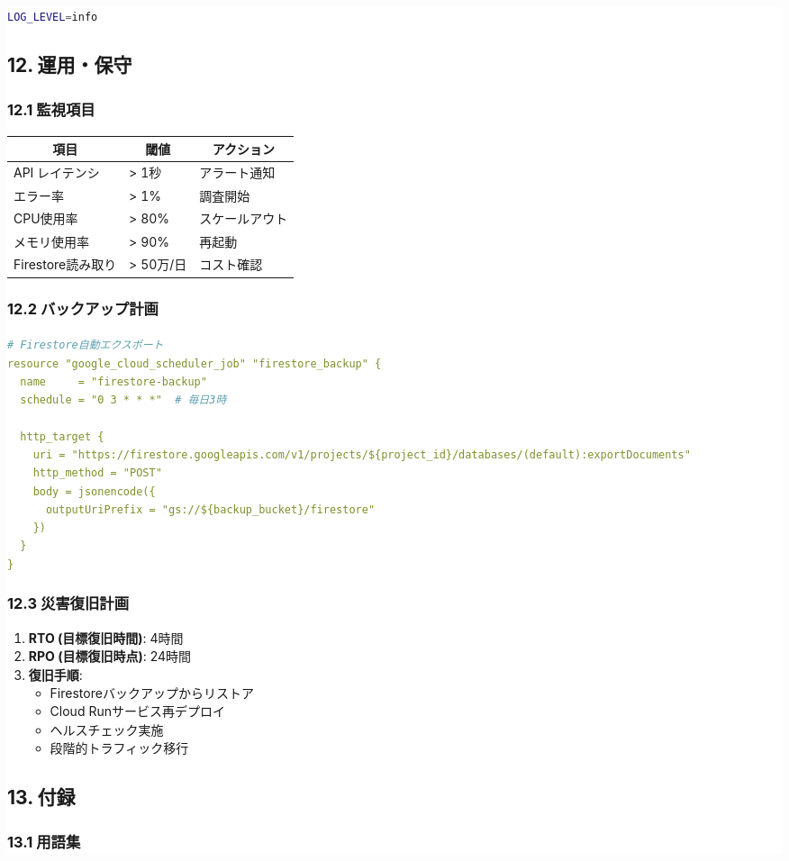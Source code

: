 ```bash
LOG_LEVEL=info
```

## 12. 運用・保守

### 12.1 監視項目

| 項目 | 閾値 | アクション |
|-----|-----|-----------|
| API レイテンシ | > 1秒 | アラート通知 |
| エラー率 | > 1% | 調査開始 |
| CPU使用率 | > 80% | スケールアウト |
| メモリ使用率 | > 90% | 再起動 |
| Firestore読み取り | > 50万/日 | コスト確認 |

### 12.2 バックアップ計画

```yaml
# Firestore自動エクスポート
resource "google_cloud_scheduler_job" "firestore_backup" {
  name     = "firestore-backup"
  schedule = "0 3 * * *"  # 毎日3時
  
  http_target {
    uri = "https://firestore.googleapis.com/v1/projects/${project_id}/databases/(default):exportDocuments"
    http_method = "POST"
    body = jsonencode({
      outputUriPrefix = "gs://${backup_bucket}/firestore"
    })
  }
}
```

### 12.3 災害復旧計画

1. **RTO (目標復旧時間)**: 4時間
2. **RPO (目標復旧時点)**: 24時間
3. **復旧手順**:
   - Firestoreバックアップからリストア
   - Cloud Runサービス再デプロイ
   - ヘルスチェック実施
   - 段階的トラフィック移行

## 13. 付録

### 13.1 用語集
